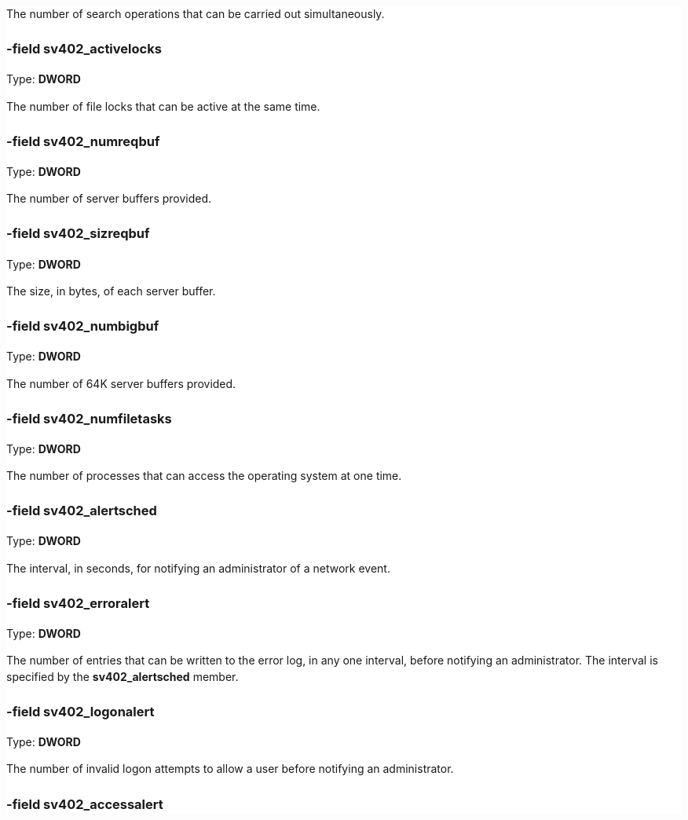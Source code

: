The number of search operations that can be carried out simultaneously.


### -field sv402_activelocks

Type: <b>DWORD</b>

The number of file locks that can be active at the same time.


### -field sv402_numreqbuf

Type: <b>DWORD</b>

The number of server buffers provided.


### -field sv402_sizreqbuf

Type: <b>DWORD</b>

The size, in bytes, of each server buffer.


### -field sv402_numbigbuf

Type: <b>DWORD</b>

The number of 64K server buffers provided.


### -field sv402_numfiletasks

Type: <b>DWORD</b>

The number of processes that can access the operating system at one time.


### -field sv402_alertsched

Type: <b>DWORD</b>

The interval, in seconds, for notifying an administrator of a network event.


### -field sv402_erroralert

Type: <b>DWORD</b>

The number of entries that can be written to the error log, in any one interval, before notifying an administrator. The interval is specified by the <b>sv402_alertsched</b>  member.


### -field sv402_logonalert

Type: <b>DWORD</b>

The number of invalid logon attempts to allow a user before notifying an administrator.


### -field sv402_accessalert
